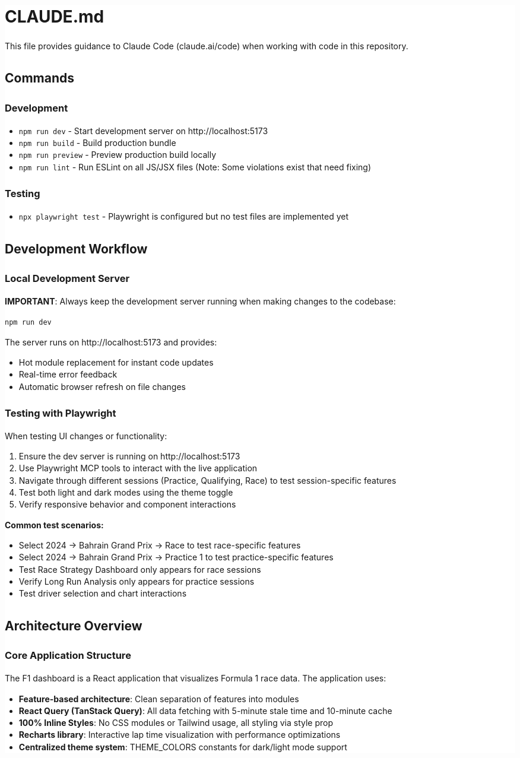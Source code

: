 # CLAUDE.md

This file provides guidance to Claude Code (claude.ai/code) when working with code in this repository.

## Commands

### Development
- `npm run dev` - Start development server on http://localhost:5173
- `npm run build` - Build production bundle
- `npm run preview` - Preview production build locally
- `npm run lint` - Run ESLint on all JS/JSX files (Note: Some violations exist that need fixing)

### Testing
- `npx playwright test` - Playwright is configured but no test files are implemented yet

## Development Workflow

### Local Development Server
**IMPORTANT**: Always keep the development server running when making changes to the codebase:
```bash
npm run dev
```
The server runs on http://localhost:5173 and provides:
- Hot module replacement for instant code updates
- Real-time error feedback
- Automatic browser refresh on file changes

### Testing with Playwright
When testing UI changes or functionality:
1. Ensure the dev server is running on http://localhost:5173
2. Use Playwright MCP tools to interact with the live application
3. Navigate through different sessions (Practice, Qualifying, Race) to test session-specific features
4. Test both light and dark modes using the theme toggle
5. Verify responsive behavior and component interactions

**Common test scenarios:**
- Select 2024 → Bahrain Grand Prix → Race to test race-specific features
- Select 2024 → Bahrain Grand Prix → Practice 1 to test practice-specific features  
- Test Race Strategy Dashboard only appears for race sessions
- Verify Long Run Analysis only appears for practice sessions
- Test driver selection and chart interactions

## Architecture Overview

### Core Application Structure
The F1 dashboard is a React application that visualizes Formula 1 race data. The application uses:
- **Feature-based architecture**: Clean separation of features into modules
- **React Query (TanStack Query)**: All data fetching with 5-minute stale time and 10-minute cache
- **100% Inline Styles**: No CSS modules or Tailwind usage, all styling via style prop
- **Recharts library**: Interactive lap time visualization with performance optimizations
- **Centralized theme system**: THEME_COLORS constants for dark/light mode support
